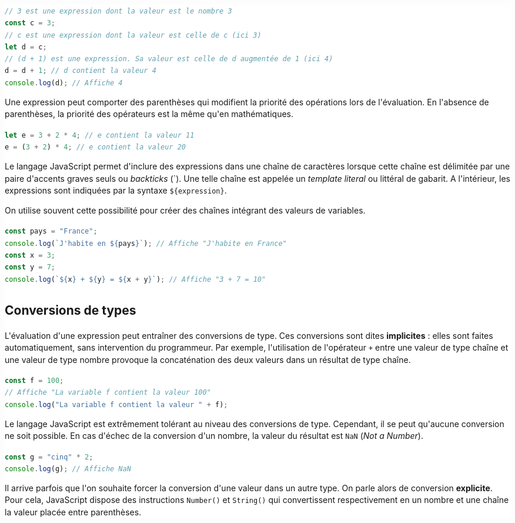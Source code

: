 ```javascript
// 3 est une expression dont la valeur est le nombre 3
const c = 3;
// c est une expression dont la valeur est celle de c (ici 3)
let d = c;
// (d + 1) est une expression. Sa valeur est celle de d augmentée de 1 (ici 4)
d = d + 1; // d contient la valeur 4
console.log(d); // Affiche 4
```

Une expression peut comporter des parenthèses qui modifient la priorité des opérations lors de l'évaluation. En l'absence de parenthèses, la priorité des opérateurs est la même qu'en mathématiques.

```javascript
let e = 3 + 2 * 4; // e contient la valeur 11
e = (3 + 2) * 4; // e contient la valeur 20
```

Le langage JavaScript permet d'inclure des expressions dans une chaîne de caractères lorsque cette chaîne est délimitée par une paire d'accents graves seuls ou *backticks* (\`). Une telle chaîne est appelée un *template literal* ou littéral de gabarit. A l'intérieur, les expressions sont indiquées par la syntaxe `${expression}`.

On utilise souvent cette possibilité pour créer des chaînes intégrant des valeurs de variables.

```javascript
const pays = "France";
console.log(`J'habite en ${pays}`); // Affiche "J'habite en France"
const x = 3;
const y = 7;
console.log(`${x} + ${y} = ${x + y}`); // Affiche "3 + 7 = 10"
```

## Conversions de types

L'évaluation d'une expression peut entraîner des conversions de type. Ces conversions sont dites **implicites** : elles sont faites automatiquement, sans intervention du programmeur. Par exemple, l'utilisation de l'opérateur `+` entre une valeur de type chaîne et une valeur de type nombre provoque la concaténation des deux valeurs dans un résultat de type chaîne.

```javascript
const f = 100;
// Affiche "La variable f contient la valeur 100"
console.log("La variable f contient la valeur " + f);
```

Le langage JavaScript est extrêmement tolérant au niveau des conversions de type. Cependant, il se peut qu'aucune conversion ne soit possible. En cas d'échec de la conversion d'un nombre, la valeur du résultat est `NaN` (*Not a Number*).

```javascript
const g = "cinq" * 2;
console.log(g); // Affiche NaN
```

Il arrive parfois que l'on souhaite forcer la conversion d'une valeur dans un autre type. On parle alors de conversion **explicite**. Pour cela, JavaScript dispose des instructions `Number()` et `String()` qui convertissent respectivement en un nombre et une chaîne la valeur placée entre parenthèses.
